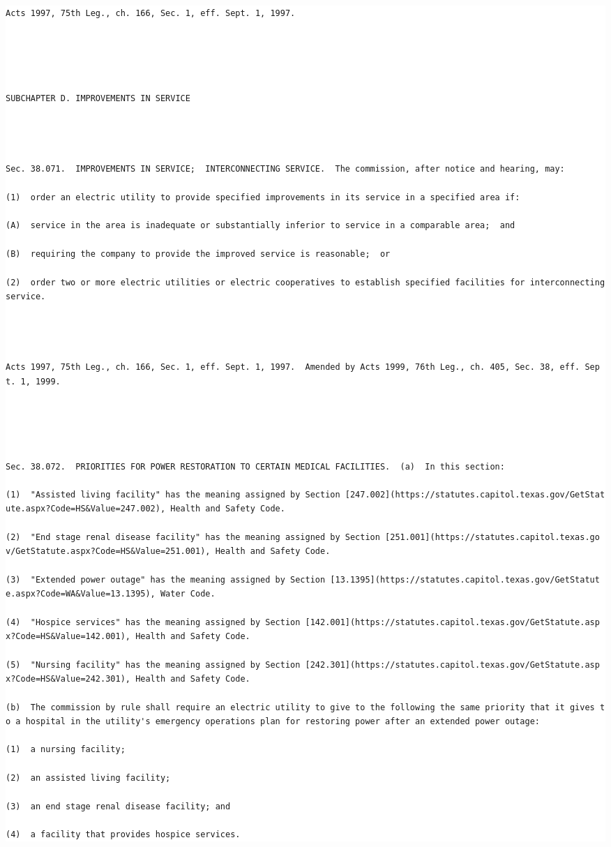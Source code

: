     
    
    
    Acts 1997, 75th Leg., ch. 166, Sec. 1, eff. Sept. 1, 1997.
    
    
    
    
    
    SUBCHAPTER D. IMPROVEMENTS IN SERVICE
    
      
    
    
    Sec. 38.071.  IMPROVEMENTS IN SERVICE;  INTERCONNECTING SERVICE.  The commission, after notice and hearing, may:
    
    (1)  order an electric utility to provide specified improvements in its service in a specified area if:
    
    (A)  service in the area is inadequate or substantially inferior to service in a comparable area;  and
    
    (B)  requiring the company to provide the improved service is reasonable;  or
    
    (2)  order two or more electric utilities or electric cooperatives to establish specified facilities for interconnecting service.
    
    
    
    
    Acts 1997, 75th Leg., ch. 166, Sec. 1, eff. Sept. 1, 1997.  Amended by Acts 1999, 76th Leg., ch. 405, Sec. 38, eff. Sept. 1, 1999.
    
    
    
    
    
    Sec. 38.072.  PRIORITIES FOR POWER RESTORATION TO CERTAIN MEDICAL FACILITIES.  (a)  In this section:
    
    (1)  "Assisted living facility" has the meaning assigned by Section [247.002](https://statutes.capitol.texas.gov/GetStatute.aspx?Code=HS&Value=247.002), Health and Safety Code.
    
    (2)  "End stage renal disease facility" has the meaning assigned by Section [251.001](https://statutes.capitol.texas.gov/GetStatute.aspx?Code=HS&Value=251.001), Health and Safety Code.
    
    (3)  "Extended power outage" has the meaning assigned by Section [13.1395](https://statutes.capitol.texas.gov/GetStatute.aspx?Code=WA&Value=13.1395), Water Code.
    
    (4)  "Hospice services" has the meaning assigned by Section [142.001](https://statutes.capitol.texas.gov/GetStatute.aspx?Code=HS&Value=142.001), Health and Safety Code.
    
    (5)  "Nursing facility" has the meaning assigned by Section [242.301](https://statutes.capitol.texas.gov/GetStatute.aspx?Code=HS&Value=242.301), Health and Safety Code.
    
    (b)  The commission by rule shall require an electric utility to give to the following the same priority that it gives to a hospital in the utility's emergency operations plan for restoring power after an extended power outage:
    
    (1)  a nursing facility;
    
    (2)  an assisted living facility;
    
    (3)  an end stage renal disease facility; and
    
    (4)  a facility that provides hospice services.
    